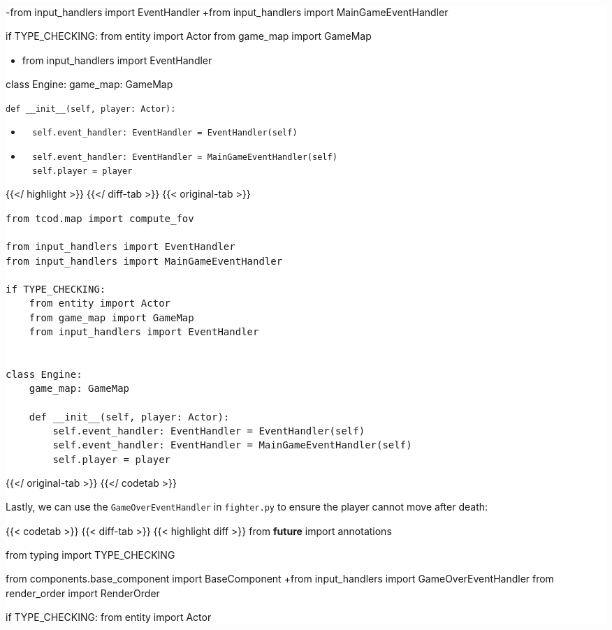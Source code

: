 -from input_handlers import EventHandler
+from input_handlers import MainGameEventHandler

if TYPE_CHECKING:
    from entity import Actor
    from game_map import GameMap
+   from input_handlers import EventHandler


class Engine:
    game_map: GameMap

    def __init__(self, player: Actor):
-       self.event_handler: EventHandler = EventHandler(self)
+       self.event_handler: EventHandler = MainGameEventHandler(self)
        self.player = player
{{</ highlight >}}
{{</ diff-tab >}}
{{< original-tab >}}
<pre>from tcod.map import compute_fov

<span class="crossed-out-text">from input_handlers import EventHandler</span>
<span class="new-text">from input_handlers import MainGameEventHandler</span>

if TYPE_CHECKING:
    from entity import Actor
    from game_map import GameMap
    <span class="new-text">from input_handlers import EventHandler</span>


class Engine:
    game_map: GameMap

    def __init__(self, player: Actor):
        <span class="crossed-out-text">self.event_handler: EventHandler = EventHandler(self)</span>
        <span class="new-text">self.event_handler: EventHandler = MainGameEventHandler(self)</span>
        self.player = player</pre>
{{</ original-tab >}}
{{</ codetab >}}

Lastly, we can use the `GameOverEventHandler` in `fighter.py` to ensure the player cannot move after death:


{{< codetab >}}
{{< diff-tab >}}
{{< highlight diff >}}
from __future__ import annotations

from typing import TYPE_CHECKING

from components.base_component import BaseComponent
+from input_handlers import GameOverEventHandler
from render_order import RenderOrder

if TYPE_CHECKING:
    from entity import Actor
